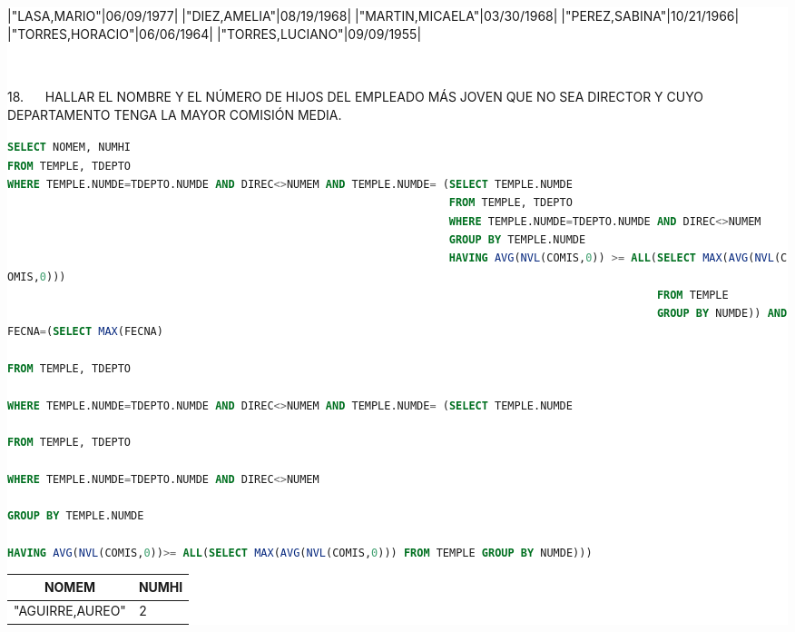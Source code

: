 |"LASA,MARIO"|06/09/1977|
|"DIEZ,AMELIA"|08/19/1968|
|"MARTIN,MICAELA"|03/30/1968|
|"PEREZ,SABINA"|10/21/1966|
|"TORRES,HORACIO"|06/06/1964|
|"TORRES,LUCIANO"|09/09/1955|


  
&nbsp;

18.&nbsp;&nbsp;&nbsp;&nbsp;&nbsp;&nbsp;HALLAR EL NOMBRE Y EL NÚMERO DE HIJOS DEL EMPLEADO MÁS JOVEN QUE NO SEA DIRECTOR Y CUYO DEPARTAMENTO TENGA LA MAYOR COMISIÓN MEDIA.
```sql
SELECT NOMEM, NUMHI
FROM TEMPLE, TDEPTO
WHERE TEMPLE.NUMDE=TDEPTO.NUMDE AND DIREC<>NUMEM AND TEMPLE.NUMDE= (SELECT TEMPLE.NUMDE
                                                                    FROM TEMPLE, TDEPTO
                                                                    WHERE TEMPLE.NUMDE=TDEPTO.NUMDE AND DIREC<>NUMEM 
                                                                    GROUP BY TEMPLE.NUMDE
                                                                    HAVING AVG(NVL(COMIS,0)) >= ALL(SELECT MAX(AVG(NVL(COMIS,0))) 
                                                                                                    FROM TEMPLE 
                                                                                                    GROUP BY NUMDE)) AND FECNA=(SELECT MAX(FECNA)
                                                                                                                                FROM TEMPLE, TDEPTO
                                                                                                                                WHERE TEMPLE.NUMDE=TDEPTO.NUMDE AND DIREC<>NUMEM AND TEMPLE.NUMDE= (SELECT TEMPLE.NUMDE
                                                                                                                                                                                                    FROM TEMPLE, TDEPTO
                                                                                                                                                                                                    WHERE TEMPLE.NUMDE=TDEPTO.NUMDE AND DIREC<>NUMEM 
                                                                                                                                                                                                    GROUP BY TEMPLE.NUMDE
                                                                                                                                                                                                    HAVING AVG(NVL(COMIS,0))>= ALL(SELECT MAX(AVG(NVL(COMIS,0))) FROM TEMPLE GROUP BY NUMDE)))
```
|NOMEM|NUMHI|
|---|---|
|"AGUIRRE,AUREO"|2|
